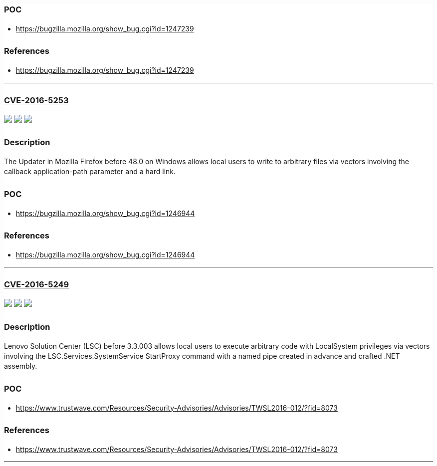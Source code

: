 ### POC

- https://bugzilla.mozilla.org/show_bug.cgi?id=1247239

### References

- https://bugzilla.mozilla.org/show_bug.cgi?id=1247239

---
### [CVE-2016-5253](https://cve.mitre.org/cgi-bin/cvename.cgi?name=CVE-2016-5253)
![](https://img.shields.io/static/v1?label=Product&message=n%2Fa&color=blue)
![](https://img.shields.io/static/v1?label=Version&message=n%2Fa&color=blue)
![](https://img.shields.io/static/v1?label=Vulnerability&message=n%2Fa&color=brighgreen)

### Description

The Updater in Mozilla Firefox before 48.0 on Windows allows local users to write to arbitrary files via vectors involving the callback application-path parameter and a hard link.

### POC

- https://bugzilla.mozilla.org/show_bug.cgi?id=1246944

### References

- https://bugzilla.mozilla.org/show_bug.cgi?id=1246944

---
### [CVE-2016-5249](https://cve.mitre.org/cgi-bin/cvename.cgi?name=CVE-2016-5249)
![](https://img.shields.io/static/v1?label=Product&message=n%2Fa&color=blue)
![](https://img.shields.io/static/v1?label=Version&message=n%2Fa&color=blue)
![](https://img.shields.io/static/v1?label=Vulnerability&message=n%2Fa&color=brighgreen)

### Description

Lenovo Solution Center (LSC) before 3.3.003 allows local users to execute arbitrary code with LocalSystem privileges via vectors involving the LSC.Services.SystemService StartProxy command with a named pipe created in advance and crafted .NET assembly.

### POC

- https://www.trustwave.com/Resources/Security-Advisories/Advisories/TWSL2016-012/?fid=8073

### References

- https://www.trustwave.com/Resources/Security-Advisories/Advisories/TWSL2016-012/?fid=8073

---